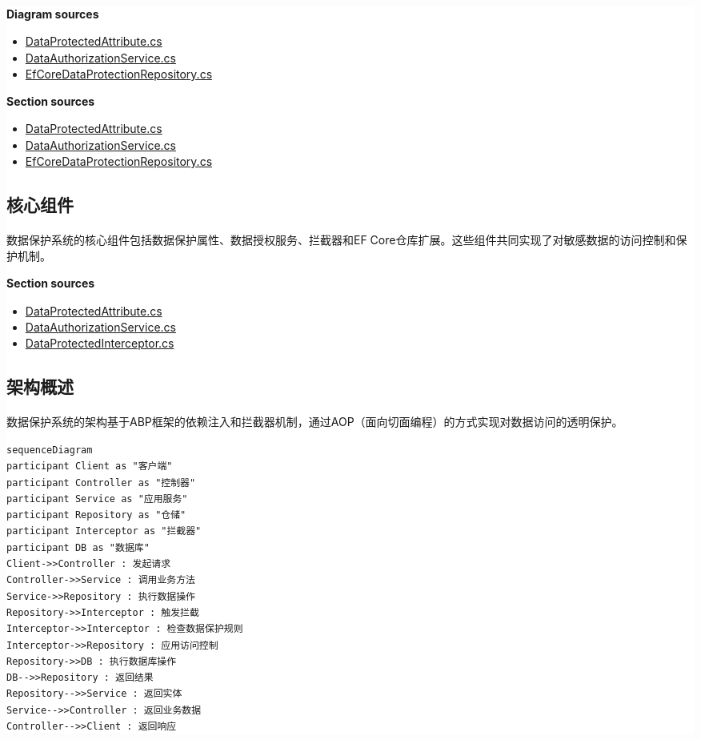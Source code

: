 **Diagram sources**
- [DataProtectedAttribute.cs](file://aspnet-core/framework/data-protection/LINGYUN.Abp.DataProtection.Abstractions/LINGYUN/Abp/DataProtection/DataProtectedAttribute.cs)
- [DataAuthorizationService.cs](file://aspnet-core/framework/data-protection/LINGYUN.Abp.DataProtection/LINGYUN/Abp/DataProtection/DataAuthorizationService.cs)
- [EfCoreDataProtectionRepository.cs](file://aspnet-core/framework/data-protection/LINGYUN.Abp.DataProtection.EntityFrameworkCore/LINGYUN/Abp/DataProtection/EntityFrameworkCore/EfCoreDataProtectionRepository.cs)

**Section sources**
- [DataProtectedAttribute.cs](file://aspnet-core/framework/data-protection/LINGYUN.Abp.DataProtection.Abstractions/LINGYUN/Abp/DataProtection/DataProtectedAttribute.cs)
- [DataAuthorizationService.cs](file://aspnet-core/framework/data-protection/LINGYUN.Abp.DataProtection/LINGYUN/Abp/DataProtection/DataAuthorizationService.cs)
- [EfCoreDataProtectionRepository.cs](file://aspnet-core/framework/data-protection/LINGYUN.Abp.DataProtection.EntityFrameworkCore/LINGYUN/Abp/DataProtection/EntityFrameworkCore/EfCoreDataProtectionRepository.cs)

## 核心组件
数据保护系统的核心组件包括数据保护属性、数据授权服务、拦截器和EF Core仓库扩展。这些组件共同实现了对敏感数据的访问控制和保护机制。

**Section sources**
- [DataProtectedAttribute.cs](file://aspnet-core/framework/data-protection/LINGYUN.Abp.DataProtection.Abstractions/LINGYUN/Abp/DataProtection/DataProtectedAttribute.cs)
- [DataAuthorizationService.cs](file://aspnet-core/framework/data-protection/LINGYUN.Abp.DataProtection/LINGYUN/Abp/DataProtection/DataAuthorizationService.cs)
- [DataProtectedInterceptor.cs](file://aspnet-core/framework/data-protection/LINGYUN.Abp.DataProtection/LINGYUN/Abp/DataProtection/DataProtectedInterceptor.cs)

## 架构概述
数据保护系统的架构基于ABP框架的依赖注入和拦截器机制，通过AOP（面向切面编程）的方式实现对数据访问的透明保护。

```mermaid
sequenceDiagram
participant Client as "客户端"
participant Controller as "控制器"
participant Service as "应用服务"
participant Repository as "仓储"
participant Interceptor as "拦截器"
participant DB as "数据库"
Client->>Controller : 发起请求
Controller->>Service : 调用业务方法
Service->>Repository : 执行数据操作
Repository->>Interceptor : 触发拦截
Interceptor->>Interceptor : 检查数据保护规则
Interceptor->>Repository : 应用访问控制
Repository->>DB : 执行数据库操作
DB-->>Repository : 返回结果
Repository-->>Service : 返回实体
Service-->>Controller : 返回业务数据
Controller-->>Client : 返回响应
```
